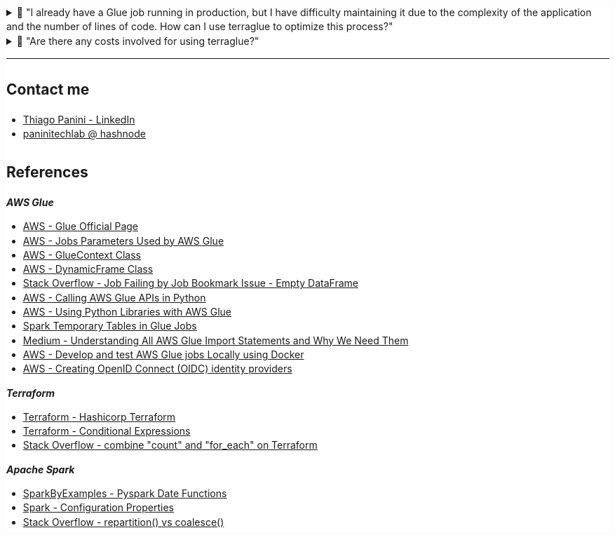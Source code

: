 <details><summary>📌 "I already have a Glue job running in production, but I have difficulty maintaining it due to the complexity of the application and the number of lines of code. How can I use terraglue to optimize this process?"</summary></details>

<details><summary>📌 "Are there any costs involved for using terraglue?"</summary></details>

___

## Contact me

- [Thiago Panini - LinkedIn](https://www.linkedin.com/in/thiago-panini/)
- [paninitechlab @ hashnode](https://panini.hashnode.dev/)

## References

**_AWS Glue_**
- [AWS - Glue Official Page](https://aws.amazon.com/glue/)
- [AWS - Jobs Parameters Used by AWS Glue](https://docs.aws.amazon.com/glue/latest/dg/aws-glue-programming-etl-glue-arguments.html)
- [AWS - GlueContext Class](https://docs.aws.amazon.com/glue/latest/dg/aws-glue-api-crawler-pyspark-extensions-glue-context.html#aws-glue-api-crawler-pyspark-extensions-glue-context-create_dynamic_frame_from_catalog)
- [AWS - DynamicFrame Class](https://docs.aws.amazon.com/glue/latest/dg/aws-glue-api-crawler-pyspark-extensions-dynamic-frame.html)
- [Stack Overflow - Job Failing by Job Bookmark Issue - Empty DataFrame](https://stackoverflow.com/questions/50992655/etl-job-failing-with-pyspark-sql-utils-analysisexception-in-aws-glue)
- [AWS - Calling AWS Glue APIs in Python](https://docs.aws.amazon.com/glue/latest/dg/aws-glue-programming-python-calling.html)
- [AWS - Using Python Libraries with AWS Glue](https://docs.aws.amazon.com/glue/latest/dg/aws-glue-programming-python-libraries.html#aws-glue-programming-python-libraries-zipping)
- [Spark Temporary Tables in Glue Jobs](https://stackoverflow.com/questions/53718221/aws-glue-data-catalog-temporary-tables-and-apache-spark-createorreplacetempview)
- [Medium - Understanding All AWS Glue Import Statements and Why We Need Them](https://aws.plainenglish.io/understanding-all-aws-glue-import-statements-and-why-we-need-them-59279c402224)
- [AWS - Develop and test AWS Glue jobs Locally using Docker](https://aws.amazon.com/blogs/big-data/develop-and-test-aws-glue-version-3-0-jobs-locally-using-a-docker-container/)
- [AWS - Creating OpenID Connect (OIDC) identity providers](https://docs.aws.amazon.com/IAM/latest/UserGuide/id_roles_providers_create_oidc.html)

**_Terraform_**
- [Terraform - Hashicorp Terraform](https://www.terraform.io/)
- [Terraform - Conditional Expressions](https://developer.hashicorp.com/terraform/language/expressions/conditionals)
- [Stack Overflow - combine "count" and "for_each" on Terraform](https://stackoverflow.com/questions/68911814/combine-count-and-for-each-is-not-possible)

**_Apache Spark_**
- [SparkByExamples - Pyspark Date Functions](https://sparkbyexamples.com/pyspark/pyspark-sql-date-and-timestamp-functions/)
- [Spark - Configuration Properties](https://spark.apache.org/docs/latest/configuration.html)
- [Stack Overflow - repartition() vs coalesce()](https://stackoverflow.com/questions/31610971/spark-repartition-vs-coalesce)
  